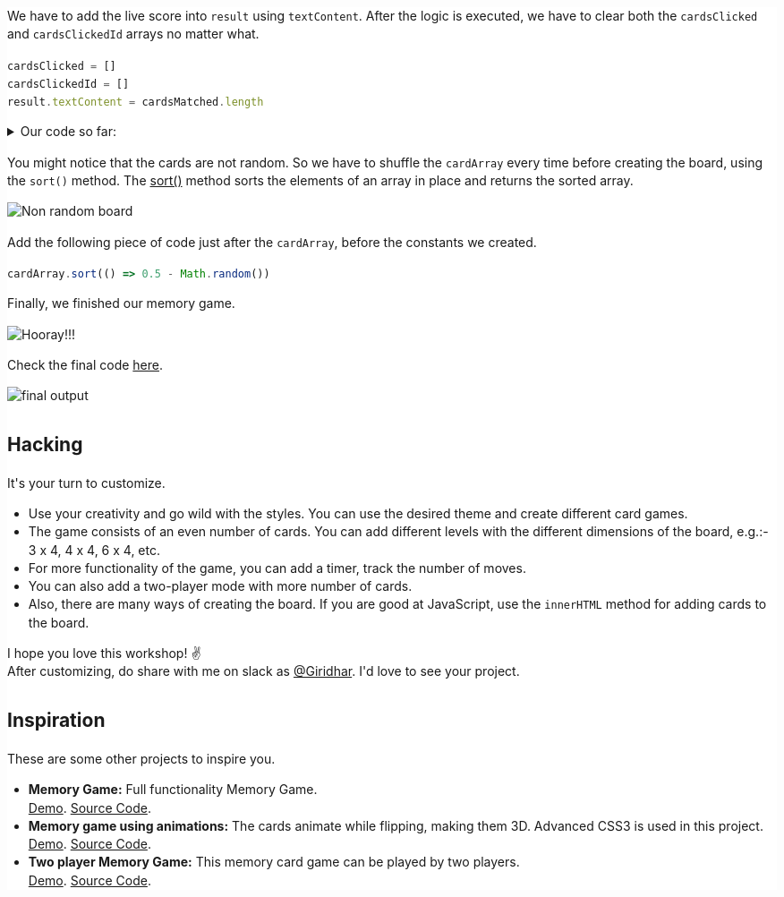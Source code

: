 We have to add the live score into `result` using `textContent`. After the logic is executed, we have to clear both the `cardsClicked` and `cardsClickedId` arrays no matter what.

```js
cardsClicked = []
cardsClickedId = []
result.textContent = cardsMatched.length
```

<details><summary>Our code so far: </summary></details>


You might notice that the cards are not random. So we have to shuffle the `cardArray` every time before creating the board, using the `sort()` method. The [sort()](https://developer.mozilla.org/en-US/docs/Web/JavaScript/Reference/Global_Objects/Array/sort) method sorts the elements of an array in place and returns the sorted array.

![Non random board](https://cloud-g7cpynxc4.vercel.app/1screenshot_2020-11-11_105448.png)

Add the following piece of code just after the `cardArray`, before the constants we created.

```javascript
cardArray.sort(() => 0.5 - Math.random())
```

Finally, we finished our memory game.

![Hooray!!!](https://cloud-4ddhwjoi2.vercel.app/0hooray.gif)

Check the final code [here](https://repl.it/@Giridharhackclu/Final-Memory-Game#script.js).

![final output](https://cloud-cz47beweb.vercel.app/0final-memory-game.gif)

## Hacking

It's your turn to customize.

- Use your creativity and go wild with the styles. You can use the desired theme and create different card games.
- The game consists of an even number of cards. You can add different levels with the different dimensions of the board, e.g.:- 3 x 4, 4 x 4, 6 x 4, etc.
- For more functionality of the game, you can add a timer, track the number of moves.
- You can also add a two-player mode with more number of cards.
- Also, there are many ways of creating the board. If you are good at JavaScript, use the `innerHTML` method for adding cards to the board.

I hope you love this workshop! :v: <br>
After customizing, do share with me on slack as [@Giridhar](https://hackclub.slack.com/team/U013E6KE9UJ). I'd love to see your project.

## Inspiration

These are some other projects to inspire you.

- **Memory Game:** Full functionality Memory Game.<br>
  [Demo](https://full-functional-memory-game.giridharhackclu.repl.co/). [Source Code](https://repl.it/@Giridharhackclu/Full-functional-Memory-Game#index.html).
- **Memory game using animations:** The cards animate while flipping, making them 3D. Advanced CSS3 is used in this project.<br>
  [Demo](https://memory-card.giridharhackclu.repl.co/). [Source Code](https://repl.it/@Giridharhackclu/Memory-Card#script.js).
- **Two player Memory Game:** This memory card game can be played by two players.<br>
  [Demo](https://two-player-memory-game.giridharhackclu.repl.co/). [Source Code](https://repl.it/@Giridharhackclu/Two-Player-Memory-Game#script.js).
